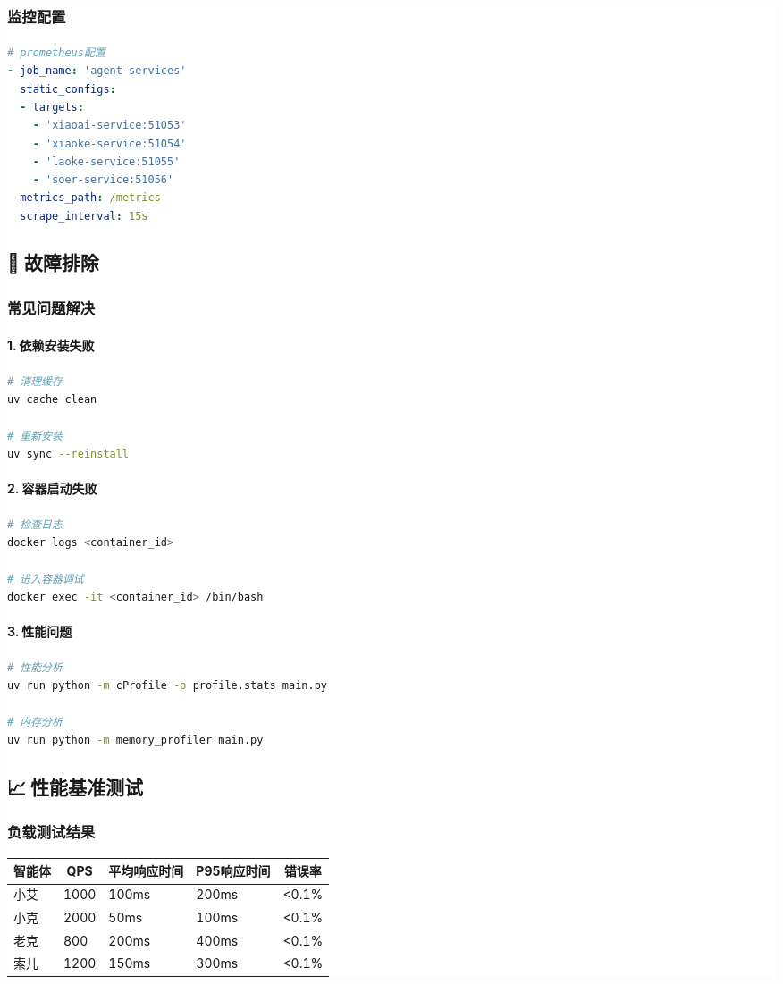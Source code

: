 ### 监控配置
```yaml
# prometheus配置
- job_name: 'agent-services'
  static_configs:
  - targets: 
    - 'xiaoai-service:51053'
    - 'xiaoke-service:51054'
    - 'laoke-service:51055'
    - 'soer-service:51056'
  metrics_path: /metrics
  scrape_interval: 15s
```

## 🔧 故障排除

### 常见问题解决

#### 1. 依赖安装失败
```bash
# 清理缓存
uv cache clean

# 重新安装
uv sync --reinstall
```

#### 2. 容器启动失败
```bash
# 检查日志
docker logs <container_id>

# 进入容器调试
docker exec -it <container_id> /bin/bash
```

#### 3. 性能问题
```bash
# 性能分析
uv run python -m cProfile -o profile.stats main.py

# 内存分析
uv run python -m memory_profiler main.py
```

## 📈 性能基准测试

### 负载测试结果
| 智能体 | QPS | 平均响应时间 | P95响应时间 | 错误率 |
|--------|-----|-------------|-------------|--------|
| 小艾 | 1000 | 100ms | 200ms | <0.1% |
| 小克 | 2000 | 50ms | 100ms | <0.1% |
| 老克 | 800 | 200ms | 400ms | <0.1% |
| 索儿 | 1200 | 150ms | 300ms | <0.1% |
